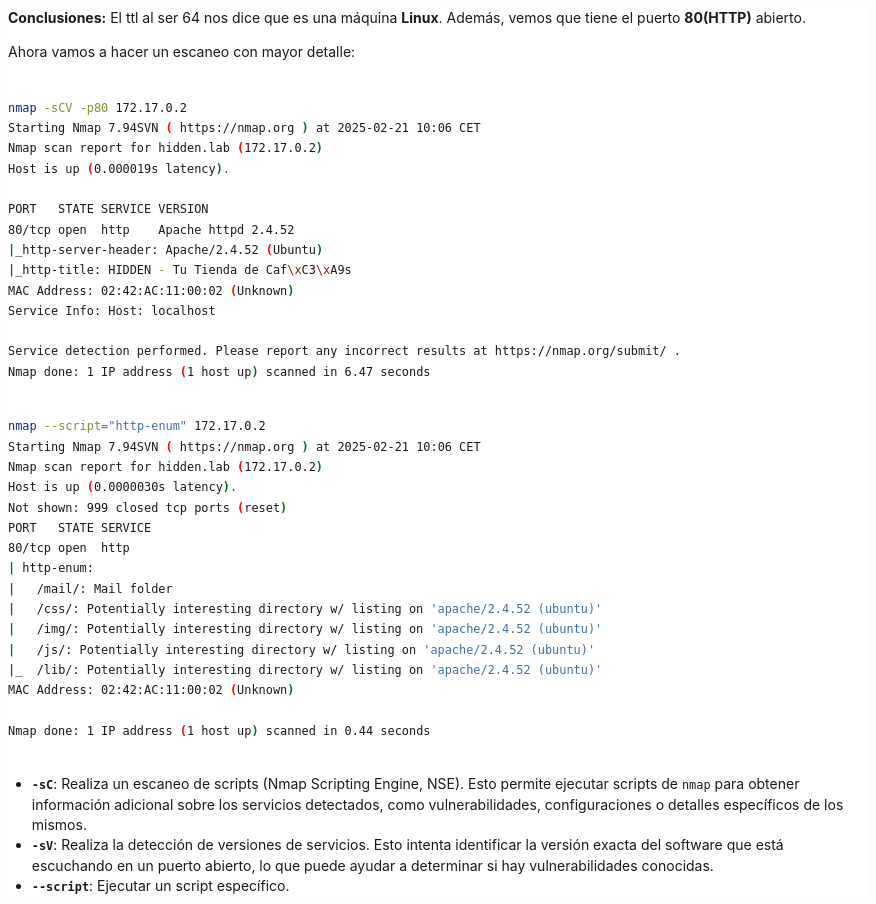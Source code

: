 **Conclusiones:** El ttl al ser 64 nos dice que es una máquina **Linux**. Además, vemos que tiene el puerto **80(HTTP)** abierto.

Ahora vamos a hacer un escaneo con mayor detalle:

   ```bash

nmap -sCV -p80 172.17.0.2                           
Starting Nmap 7.94SVN ( https://nmap.org ) at 2025-02-21 10:06 CET
Nmap scan report for hidden.lab (172.17.0.2)
Host is up (0.000019s latency).

PORT   STATE SERVICE VERSION
80/tcp open  http    Apache httpd 2.4.52
|_http-server-header: Apache/2.4.52 (Ubuntu)
|_http-title: HIDDEN - Tu Tienda de Caf\xC3\xA9s
MAC Address: 02:42:AC:11:00:02 (Unknown)
Service Info: Host: localhost

Service detection performed. Please report any incorrect results at https://nmap.org/submit/ .
Nmap done: 1 IP address (1 host up) scanned in 6.47 seconds


```

```bash

nmap --script="http-enum" 172.17.0.2
Starting Nmap 7.94SVN ( https://nmap.org ) at 2025-02-21 10:06 CET
Nmap scan report for hidden.lab (172.17.0.2)
Host is up (0.0000030s latency).
Not shown: 999 closed tcp ports (reset)
PORT   STATE SERVICE
80/tcp open  http
| http-enum: 
|   /mail/: Mail folder
|   /css/: Potentially interesting directory w/ listing on 'apache/2.4.52 (ubuntu)'
|   /img/: Potentially interesting directory w/ listing on 'apache/2.4.52 (ubuntu)'
|   /js/: Potentially interesting directory w/ listing on 'apache/2.4.52 (ubuntu)'
|_  /lib/: Potentially interesting directory w/ listing on 'apache/2.4.52 (ubuntu)'
MAC Address: 02:42:AC:11:00:02 (Unknown)

Nmap done: 1 IP address (1 host up) scanned in 0.44 seconds



```

- **`-sC`**: Realiza un escaneo de scripts (Nmap Scripting Engine, NSE). Esto permite ejecutar scripts de `nmap` para obtener información adicional sobre los servicios detectados, como vulnerabilidades, configuraciones o detalles específicos de los mismos.
- **`-sV`**: Realiza la detección de versiones de servicios. Esto intenta identificar la versión exacta del software que está escuchando en un puerto abierto, lo que puede ayudar a determinar si hay vulnerabilidades conocidas.
- **`--script`**:  Ejecutar un script específico.
